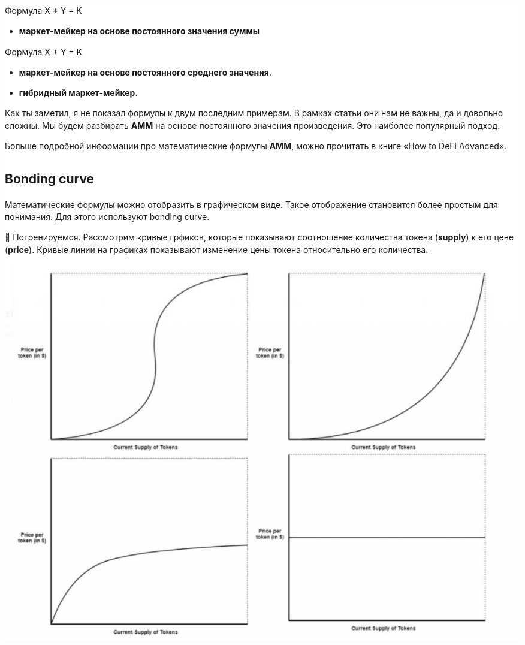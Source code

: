 Формула X \* Y = K
- **маркет-мейкер на основе постоянного значения суммы**

Формула X + Y = K
- **маркет-мейкер на основе постоянного среднего значения**.

- **гибридный маркет-мейкер**.

Как ты заметил, я не показал формулы к двум последним примерам. В рамках статьи они нам не важны, да и довольно сложны. Мы будем разбирать **AMM** на основе постоянного значения произведения. Это наиболее популярный подход.

Больше подробной информации про математические формулы **AMM**, можно прочитать [в книге «How to DeFi Advanced»](https://landing.coingecko.com/how-to-defi/).

## Bonding curve

Математические формулы можно отобразить в графическом виде. Такое отображение становится более простым для понимания. Для этого используют bonding curve.

🏓 Потренируемся. Рассмотрим кривые грфиков, которые показывают соотношение количества токена (**supply**) к его цене (**price**). Кривые линии на графиках показывают изменение цены токена относительно его количества.

![](./images/bonding-curve.jpg)
